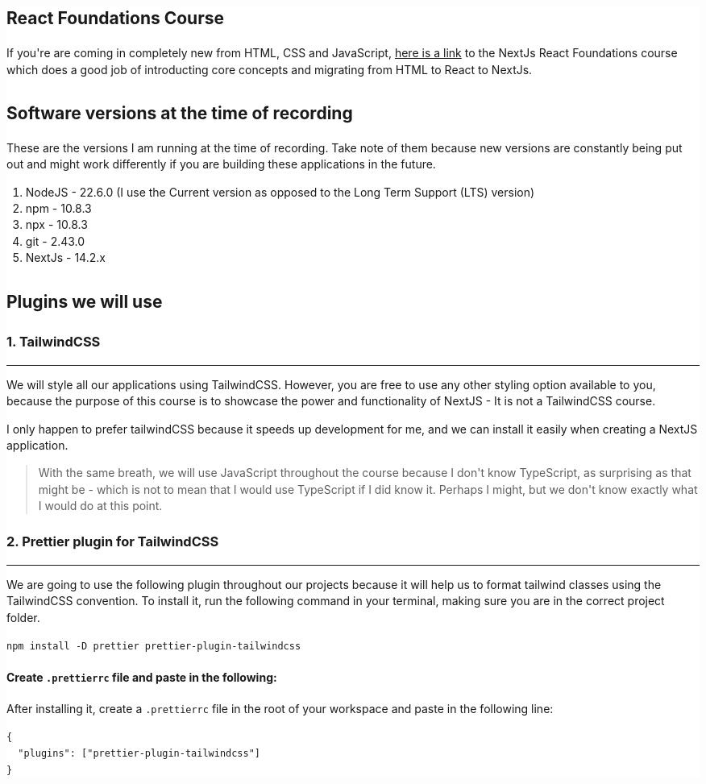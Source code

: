 ## React Foundations Course

If you're are coming in completely new from HTML, CSS and JavaScript, [here is a link](https://nextjs.org/learn/react-foundations) to the NextJs React Foundations course which does a good job of introducting core concepts and migrating from HTML to React to NextJs.

## Software versions at the time of recording

These are the versions I am running at the time of recording. Take note of them because new versions are constantly being put out and might work differently if you are building these applications in the future.

1. NodeJS - 22.6.0 (I use the Current version as opposed to the Long Term Support (LTS) version)
2. npm - 10.8.3
3. npx - 10.8.3
4. git - 2.43.0
5. NextJs - 14.2.x

## Plugins we will use

### 1. TailwindCSS

---

We will style all our applications using TailwindCSS. However, you are free to use any other styling option available to you, because the purpose of this course is to showcase the power and functionality of NextJS - It is not a TailwindCSS course.

I only happen to prefer tailwindCSS because it speeds up development for me, and we can install it easily when creating a NextJS application.

> With the same breath, we will use JavaScript throughout the course because I don't know TypeScript, as surprising as that might be - which is not to mean that I would use TypeScript if I did know it. Perhaps I might, but we don't know exactly what I would do at this point.

### 2. Prettier plugin for TailwindCSS

---

We are going to use the following plugin throughout our projects because it will help us to format tailwind classes using the TailwindCSS convention. To install it, run the following command in your terminal, making sure you are in the correct project folder.

```
npm install -D prettier prettier-plugin-tailwindcss
```

#### Create `.prettierrc` file and paste in the following:

After installing it, create a `.prettierrc` file in the root of your workspace and paste in the following line:

```
{
  "plugins": ["prettier-plugin-tailwindcss"]
}
```
